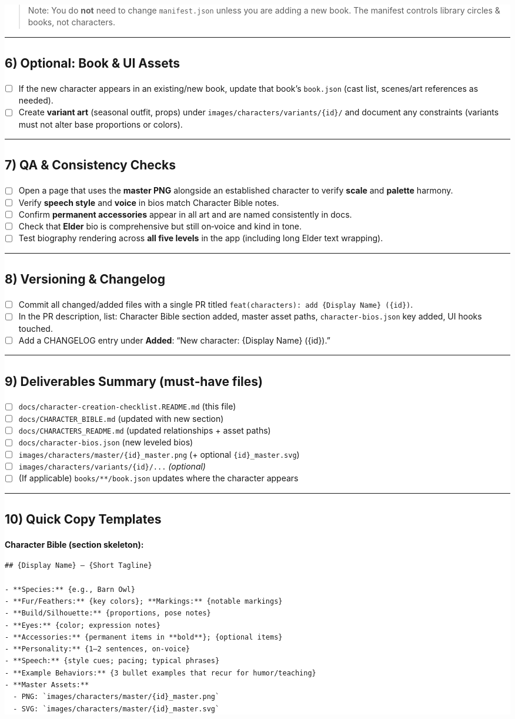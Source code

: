> Note: You do **not** need to change `manifest.json` unless you are adding a new book. The manifest controls library circles & books, not characters.

---

## 6) Optional: Book & UI Assets
- [ ] If the new character appears in an existing/new book, update that book’s `book.json` (cast list, scenes/art references as needed).
- [ ] Create **variant art** (seasonal outfit, props) under `images/characters/variants/{id}/` and document any constraints (variants must not alter base proportions or colors).

---

## 7) QA & Consistency Checks
- [ ] Open a page that uses the **master PNG** alongside an established character to verify **scale** and **palette** harmony.
- [ ] Verify **speech style** and **voice** in bios match Character Bible notes.
- [ ] Confirm **permanent accessories** appear in all art and are named consistently in docs.
- [ ] Check that **Elder** bio is comprehensive but still on‑voice and kind in tone.
- [ ] Test biography rendering across **all five levels** in the app (including long Elder text wrapping).

---

## 8) Versioning & Changelog
- [ ] Commit all changed/added files with a single PR titled `feat(characters): add {Display Name} ({id})`.
- [ ] In the PR description, list: Character Bible section added, master asset paths, `character-bios.json` key added, UI hooks touched.
- [ ] Add a CHANGELOG entry under **Added**: “New character: {Display Name} ({id}).”

---

## 9) Deliverables Summary (must‑have files)
- [ ] `docs/character-creation-checklist.README.md` (this file)
- [ ] `docs/CHARACTER_BIBLE.md` (updated with new section)
- [ ] `docs/CHARACTERS_README.md` (updated relationships + asset paths)
- [ ] `docs/character-bios.json` (new leveled bios)
- [ ] `images/characters/master/{id}_master.png` (+ optional `{id}_master.svg`)
- [ ] `images/characters/variants/{id}/...` *(optional)*
- [ ] (If applicable) `books/**/book.json` updates where the character appears

---

## 10) Quick Copy Templates

**Character Bible (section skeleton):**
```
## {Display Name} — {Short Tagline}

- **Species:** {e.g., Barn Owl}
- **Fur/Feathers:** {key colors}; **Markings:** {notable markings}
- **Build/Silhouette:** {proportions, pose notes}
- **Eyes:** {color; expression notes}
- **Accessories:** {permanent items in **bold**}; {optional items}
- **Personality:** {1–2 sentences, on‑voice}
- **Speech:** {style cues; pacing; typical phrases}
- **Example Behaviors:** {3 bullet examples that recur for humor/teaching}
- **Master Assets:**
  - PNG: `images/characters/master/{id}_master.png`
  - SVG: `images/characters/master/{id}_master.svg`
```
